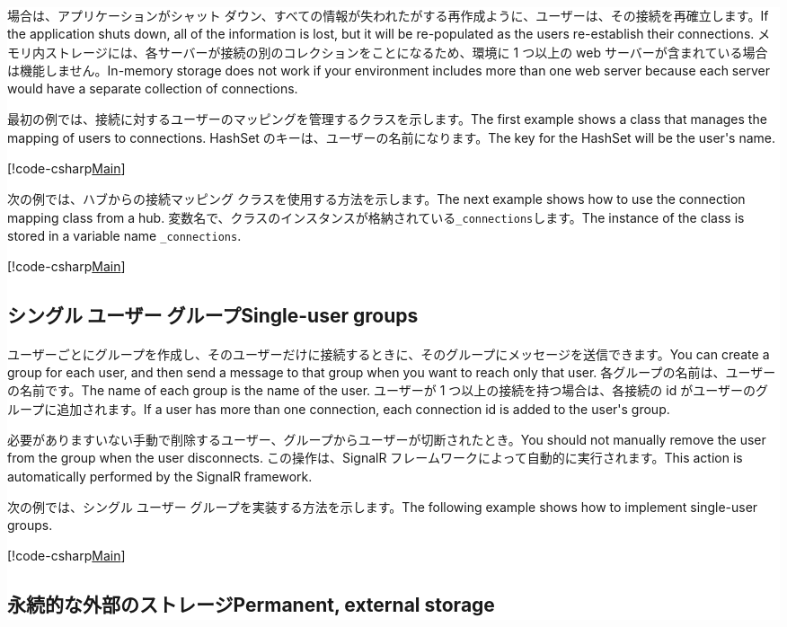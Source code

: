 <span data-ttu-id="8a7eb-152">場合は、アプリケーションがシャット ダウン、すべての情報が失われたがする再作成ように、ユーザーは、その接続を再確立します。</span><span class="sxs-lookup"><span data-stu-id="8a7eb-152">If the application shuts down, all of the information is lost, but it will be re-populated as the users re-establish their connections.</span></span> <span data-ttu-id="8a7eb-153">メモリ内ストレージには、各サーバーが接続の別のコレクションをことになるため、環境に 1 つ以上の web サーバーが含まれている場合は機能しません。</span><span class="sxs-lookup"><span data-stu-id="8a7eb-153">In-memory storage does not work if your environment includes more than one web server because each server would have a separate collection of connections.</span></span>

<span data-ttu-id="8a7eb-154">最初の例では、接続に対するユーザーのマッピングを管理するクラスを示します。</span><span class="sxs-lookup"><span data-stu-id="8a7eb-154">The first example shows a class that manages the mapping of users to connections.</span></span> <span data-ttu-id="8a7eb-155">HashSet のキーは、ユーザーの名前になります。</span><span class="sxs-lookup"><span data-stu-id="8a7eb-155">The key for the HashSet will be the user's name.</span></span>

[!code-csharp[Main](mapping-users-to-connections/samples/sample4.cs)]

<span data-ttu-id="8a7eb-156">次の例では、ハブからの接続マッピング クラスを使用する方法を示します。</span><span class="sxs-lookup"><span data-stu-id="8a7eb-156">The next example shows how to use the connection mapping class from a hub.</span></span> <span data-ttu-id="8a7eb-157">変数名で、クラスのインスタンスが格納されている`_connections`します。</span><span class="sxs-lookup"><span data-stu-id="8a7eb-157">The instance of the class is stored in a variable name `_connections`.</span></span>

[!code-csharp[Main](mapping-users-to-connections/samples/sample5.cs)]

<a id="groups"></a>

## <a name="single-user-groups"></a><span data-ttu-id="8a7eb-158">シングル ユーザー グループ</span><span class="sxs-lookup"><span data-stu-id="8a7eb-158">Single-user groups</span></span>

<span data-ttu-id="8a7eb-159">ユーザーごとにグループを作成し、そのユーザーだけに接続するときに、そのグループにメッセージを送信できます。</span><span class="sxs-lookup"><span data-stu-id="8a7eb-159">You can create a group for each user, and then send a message to that group when you want to reach only that user.</span></span> <span data-ttu-id="8a7eb-160">各グループの名前は、ユーザーの名前です。</span><span class="sxs-lookup"><span data-stu-id="8a7eb-160">The name of each group is the name of the user.</span></span> <span data-ttu-id="8a7eb-161">ユーザーが 1 つ以上の接続を持つ場合は、各接続の id がユーザーのグループに追加されます。</span><span class="sxs-lookup"><span data-stu-id="8a7eb-161">If a user has more than one connection, each connection id is added to the user's group.</span></span>

<span data-ttu-id="8a7eb-162">必要がありますいない手動で削除するユーザー、グループからユーザーが切断されたとき。</span><span class="sxs-lookup"><span data-stu-id="8a7eb-162">You should not manually remove the user from the group when the user disconnects.</span></span> <span data-ttu-id="8a7eb-163">この操作は、SignalR フレームワークによって自動的に実行されます。</span><span class="sxs-lookup"><span data-stu-id="8a7eb-163">This action is automatically performed by the SignalR framework.</span></span>

<span data-ttu-id="8a7eb-164">次の例では、シングル ユーザー グループを実装する方法を示します。</span><span class="sxs-lookup"><span data-stu-id="8a7eb-164">The following example shows how to implement single-user groups.</span></span>

[!code-csharp[Main](mapping-users-to-connections/samples/sample6.cs)]

<a id="database"></a>

## <a name="permanent-external-storage"></a><span data-ttu-id="8a7eb-165">永続的な外部のストレージ</span><span class="sxs-lookup"><span data-stu-id="8a7eb-165">Permanent, external storage</span></span>
